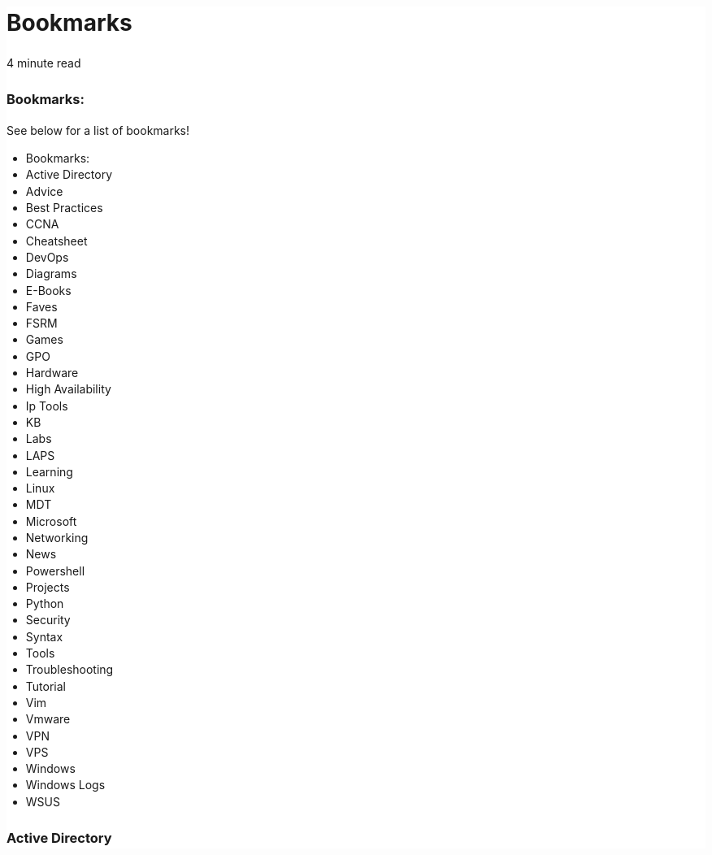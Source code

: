 # Bookmarks

4 minute read 

### Bookmarks:

See below for a list of bookmarks!

  * Bookmarks:
  * Active Directory
  * Advice
  * Best Practices
  * CCNA
  * Cheatsheet
  * DevOps
  * Diagrams
  * E-Books
  * Faves
  * FSRM
  * Games
  * GPO
  * Hardware
  * High Availability
  * Ip Tools
  * KB
  * Labs
  * LAPS
  * Learning
  * Linux
  * MDT
  * Microsoft
  * Networking
  * News
  * Powershell
  * Projects
  * Python
  * Security
  * Syntax
  * Tools
  * Troubleshooting
  * Tutorial
  * Vim
  * Vmware
  * VPN
  * VPS
  * Windows
  * Windows Logs
  * WSUS

### Active Directory
